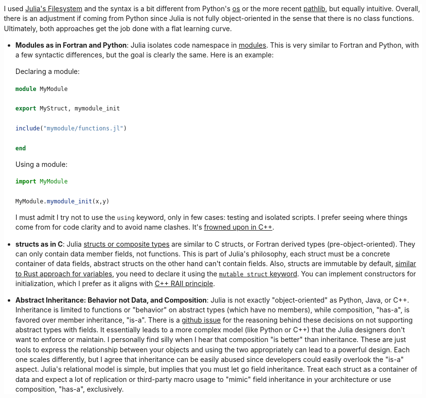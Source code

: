   I used [Julia's Filesystem](https://docs.julialang.org/en/v1/base/file/) and the syntax is a bit different from Python's [os](https://docs.python.org/3/library/os.html) or the more recent [pathlib](https://docs.python.org/3/library/pathlib.html), but equally intuitive. Overall, there is an adjustment if coming from Python since Julia is not fully object-oriented in the sense that there is no class functions. Ultimately, both approaches get the job done with a flat learning curve.  

- **Modules as in Fortran and Python**: Julia isolates code namespace in [modules](https://docs.julialang.org/en/v1/manual/modules/index.html#modules-1). This is very similar to Fortran and Python, with a few syntactic differences, but the goal is clearly the same. Here is an example:

  Declaring a module:
  ```julia
  module MyModule

  export MyStruct, mymodule_init

  include("mymodule/functions.jl")
  
  end
  ```
   
  Using a module:
  ```julia
  import MyModule
  
  MyModule.mymodule_init(x,y)
  ```
  
  I must admit I try not to use the `using` keyword, only in few cases: testing and isolated scripts. I prefer seeing where things come from for code clarity and to avoid name clashes. It's [frowned upon in C++](http://isocpp.github.io/CppCoreGuidelines/CppCoreGuidelines#Rs-using).  

- **structs as in C**: Julia [structs or composite types](https://docs.julialang.org/en/v1/manual/types/#Composite-Types-1) are similar to C structs, or Fortran derived types (pre-object-oriented). They can only contain data member fields, not functions. This is part of Julia's philosophy, each struct must be a concrete container of data fields, abstract structs on the other hand can't contain fields. Also, structs are immutable by default, [similar to Rust approach for variables](https://doc.rust-lang.org/book/ch03-01-variables-and-mutability.html), you need to declare it using the [`mutable struct` keyword](https://docs.julialang.org/en/v1/manual/types/#Mutable-Composite-Types-1). You can implement constructors for initialization, which I prefer as it aligns with [C++ RAII principle](https://isocpp.org/blog/2018/02/to-raii-or-not-to-raii-jonathan-boccara).


- **Abstract Inheritance: Behavior not Data, and Composition**: Julia is not exactly "object-oriented" as Python, Java, or C++. Inheritance is limited to functions or "behavior" on abstract types (which have no members), while composition, "has-a", is favored over member inheritance, "is-a". There is a [github issue](https://github.com/JuliaLang/julia/issues/4935) for the reasoning behind these decisions on not supporting abstract types with fields. It essentially leads to a more complex model (like Python or C++) that the Julia designers don't want to enforce or maintain. I personally find silly when I hear that composition "is better" than inheritance. These are just tools to express the relationship between your objects and using the two appropriately can lead to a powerful design. Each one scales differently, but I agree that inheritance can be easily abused since developers could easily overlook the "is-a" aspect. Julia's relational model is simple, but implies that you must let go field inheritance. Treat each struct as a container of data and expect a lot of replication or third-party macro usage to "mimic" field inheritance in your architecture or use composition, "has-a", exclusively.
